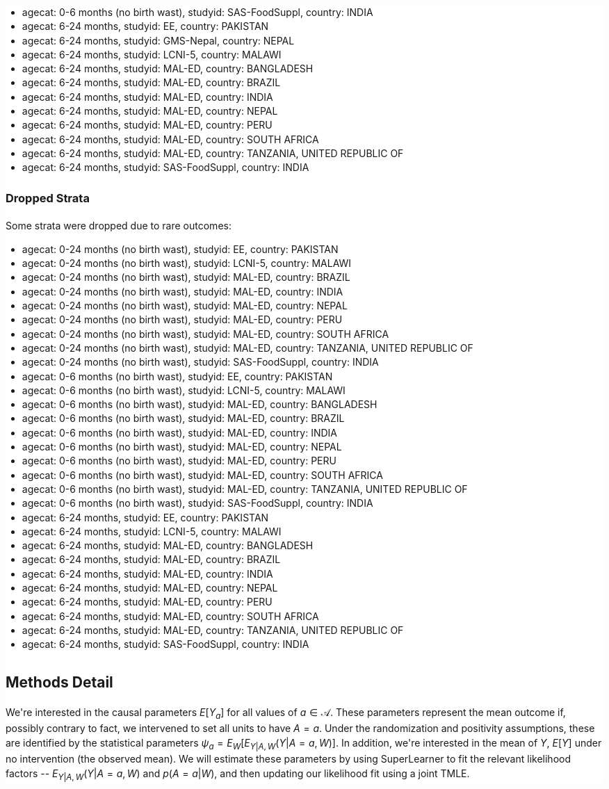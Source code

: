 * agecat: 0-6 months (no birth wast), studyid: SAS-FoodSuppl, country: INDIA
* agecat: 6-24 months, studyid: EE, country: PAKISTAN
* agecat: 6-24 months, studyid: GMS-Nepal, country: NEPAL
* agecat: 6-24 months, studyid: LCNI-5, country: MALAWI
* agecat: 6-24 months, studyid: MAL-ED, country: BANGLADESH
* agecat: 6-24 months, studyid: MAL-ED, country: BRAZIL
* agecat: 6-24 months, studyid: MAL-ED, country: INDIA
* agecat: 6-24 months, studyid: MAL-ED, country: NEPAL
* agecat: 6-24 months, studyid: MAL-ED, country: PERU
* agecat: 6-24 months, studyid: MAL-ED, country: SOUTH AFRICA
* agecat: 6-24 months, studyid: MAL-ED, country: TANZANIA, UNITED REPUBLIC OF
* agecat: 6-24 months, studyid: SAS-FoodSuppl, country: INDIA

### Dropped Strata

Some strata were dropped due to rare outcomes:

* agecat: 0-24 months (no birth wast), studyid: EE, country: PAKISTAN
* agecat: 0-24 months (no birth wast), studyid: LCNI-5, country: MALAWI
* agecat: 0-24 months (no birth wast), studyid: MAL-ED, country: BRAZIL
* agecat: 0-24 months (no birth wast), studyid: MAL-ED, country: INDIA
* agecat: 0-24 months (no birth wast), studyid: MAL-ED, country: NEPAL
* agecat: 0-24 months (no birth wast), studyid: MAL-ED, country: PERU
* agecat: 0-24 months (no birth wast), studyid: MAL-ED, country: SOUTH AFRICA
* agecat: 0-24 months (no birth wast), studyid: MAL-ED, country: TANZANIA, UNITED REPUBLIC OF
* agecat: 0-24 months (no birth wast), studyid: SAS-FoodSuppl, country: INDIA
* agecat: 0-6 months (no birth wast), studyid: EE, country: PAKISTAN
* agecat: 0-6 months (no birth wast), studyid: LCNI-5, country: MALAWI
* agecat: 0-6 months (no birth wast), studyid: MAL-ED, country: BANGLADESH
* agecat: 0-6 months (no birth wast), studyid: MAL-ED, country: BRAZIL
* agecat: 0-6 months (no birth wast), studyid: MAL-ED, country: INDIA
* agecat: 0-6 months (no birth wast), studyid: MAL-ED, country: NEPAL
* agecat: 0-6 months (no birth wast), studyid: MAL-ED, country: PERU
* agecat: 0-6 months (no birth wast), studyid: MAL-ED, country: SOUTH AFRICA
* agecat: 0-6 months (no birth wast), studyid: MAL-ED, country: TANZANIA, UNITED REPUBLIC OF
* agecat: 0-6 months (no birth wast), studyid: SAS-FoodSuppl, country: INDIA
* agecat: 6-24 months, studyid: EE, country: PAKISTAN
* agecat: 6-24 months, studyid: LCNI-5, country: MALAWI
* agecat: 6-24 months, studyid: MAL-ED, country: BANGLADESH
* agecat: 6-24 months, studyid: MAL-ED, country: BRAZIL
* agecat: 6-24 months, studyid: MAL-ED, country: INDIA
* agecat: 6-24 months, studyid: MAL-ED, country: NEPAL
* agecat: 6-24 months, studyid: MAL-ED, country: PERU
* agecat: 6-24 months, studyid: MAL-ED, country: SOUTH AFRICA
* agecat: 6-24 months, studyid: MAL-ED, country: TANZANIA, UNITED REPUBLIC OF
* agecat: 6-24 months, studyid: SAS-FoodSuppl, country: INDIA

## Methods Detail

We're interested in the causal parameters $E[Y_a]$ for all values of $a \in \mathcal{A}$. These parameters represent the mean outcome if, possibly contrary to fact, we intervened to set all units to have $A=a$. Under the randomization and positivity assumptions, these are identified by the statistical parameters $\psi_a=E_W[E_{Y|A,W}(Y|A=a,W)]$.  In addition, we're interested in the mean of $Y$, $E[Y]$ under no intervention (the observed mean). We will estimate these parameters by using SuperLearner to fit the relevant likelihood factors -- $E_{Y|A,W}(Y|A=a,W)$ and $p(A=a|W)$, and then updating our likelihood fit using a joint TMLE.
